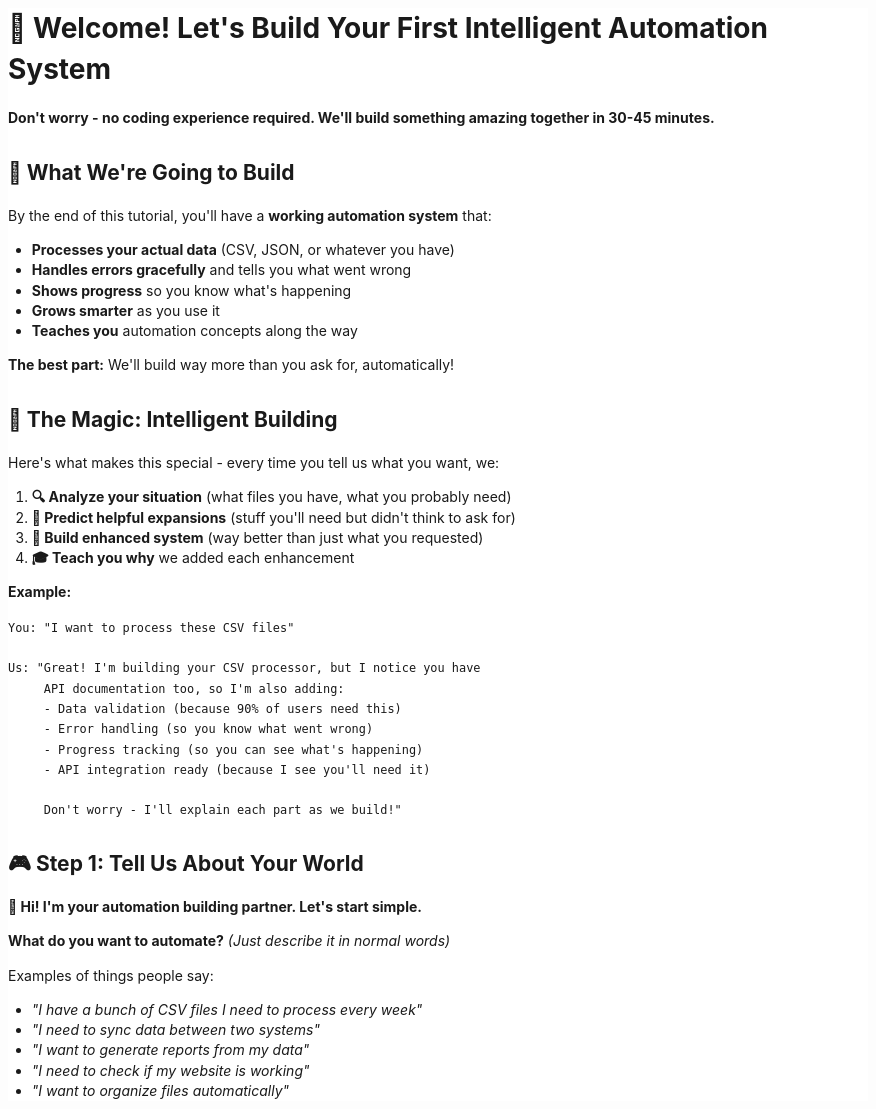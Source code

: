 # 🚀 Welcome! Let's Build Your First Intelligent Automation System

**Don't worry - no coding experience required. We'll build something amazing together in 30-45 minutes.**

## 🎯 What We're Going to Build

By the end of this tutorial, you'll have a **working automation system** that:
- **Processes your actual data** (CSV, JSON, or whatever you have)
- **Handles errors gracefully** and tells you what went wrong
- **Shows progress** so you know what's happening
- **Grows smarter** as you use it
- **Teaches you** automation concepts along the way

**The best part:** We'll build way more than you ask for, automatically!

## 🔮 The Magic: Intelligent Building

Here's what makes this special - every time you tell us what you want, we:

1. **🔍 Analyze your situation** (what files you have, what you probably need)
2. **🧠 Predict helpful expansions** (stuff you'll need but didn't think to ask for)
3. **🔄 Build enhanced system** (way better than just what you requested)
4. **🎓 Teach you why** we added each enhancement

**Example:**
```
You: "I want to process these CSV files"

Us: "Great! I'm building your CSV processor, but I notice you have
     API documentation too, so I'm also adding:
     - Data validation (because 90% of users need this)
     - Error handling (so you know what went wrong)  
     - Progress tracking (so you can see what's happening)
     - API integration ready (because I see you'll need it)
     
     Don't worry - I'll explain each part as we build!"
```

## 🎮 Step 1: Tell Us About Your World

**👋 Hi! I'm your automation building partner. Let's start simple.**

**What do you want to automate?** *(Just describe it in normal words)*

Examples of things people say:
- *"I have a bunch of CSV files I need to process every week"*
- *"I need to sync data between two systems"*  
- *"I want to generate reports from my data"*
- *"I need to check if my website is working"*
- *"I want to organize files automatically"*
